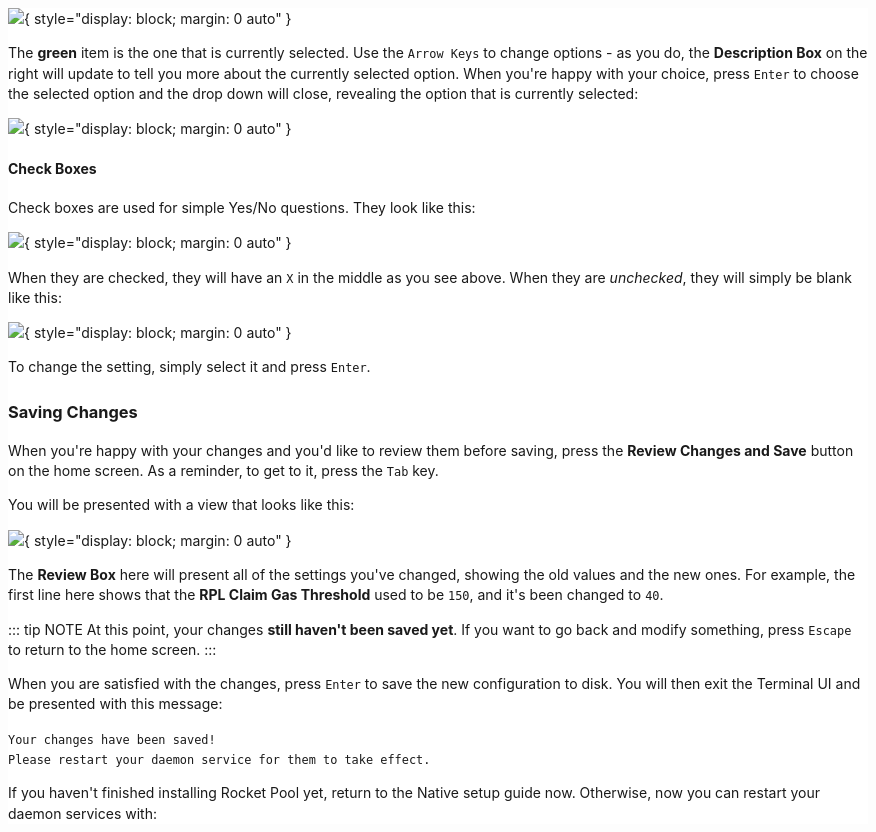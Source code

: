 ![](./images/tui-dropdown-open.png){ style="display: block; margin: 0 auto" }

The **green** item is the one that is currently selected.
Use the `Arrow Keys` to change options - as you do, the **Description Box** on the right will update to tell you more about the currently selected option.
When you're happy with your choice, press `Enter` to choose the selected option and the drop down will close, revealing the option that is currently selected:

![](./images/tui-dropdown-closed.png){ style="display: block; margin: 0 auto" }

#### Check Boxes

Check boxes are used for simple Yes/No questions.
They look like this:

![](./images/tui-checkbox-checked.png){ style="display: block; margin: 0 auto" }

When they are checked, they will have an `X` in the middle as you see above.
When they are _unchecked_, they will simply be blank like this:

![](./images/tui-checkbox-unchecked.png){ style="display: block; margin: 0 auto" }

To change the setting, simply select it and press `Enter`.

### Saving Changes

When you're happy with your changes and you'd like to review them before saving, press the **Review Changes and Save** button on the home screen.
As a reminder, to get to it, press the `Tab` key.

You will be presented with a view that looks like this:

![](./images/tui-native-review.png){ style="display: block; margin: 0 auto" }

The **Review Box** here will present all of the settings you've changed, showing the old values and the new ones.
For example, the first line here shows that the **RPL Claim Gas Threshold** used to be `150`, and it's been changed to `40`.

::: tip NOTE
At this point, your changes **still haven't been saved yet**.
If you want to go back and modify something, press `Escape` to return to the home screen.
:::

When you are satisfied with the changes, press `Enter` to save the new configuration to disk.
You will then exit the Terminal UI and be presented with this message:

```
Your changes have been saved!
Please restart your daemon service for them to take effect.
```

If you haven't finished installing Rocket Pool yet, return to the Native setup guide now.
Otherwise, now you can restart your daemon services with:
